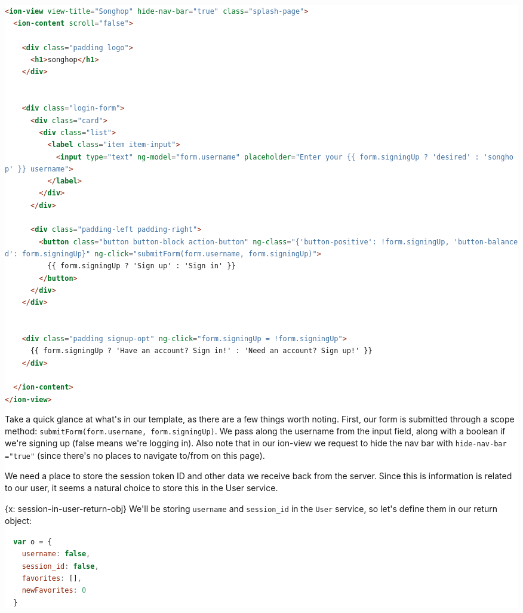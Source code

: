 ```html
<ion-view view-title="Songhop" hide-nav-bar="true" class="splash-page">
  <ion-content scroll="false">

    <div class="padding logo">
      <h1>songhop</h1>
    </div>


    <div class="login-form">
      <div class="card">
        <div class="list">
          <label class="item item-input">
            <input type="text" ng-model="form.username" placeholder="Enter your {{ form.signingUp ? 'desired' : 'songhop' }} username">
          </label>
        </div>
      </div>

      <div class="padding-left padding-right">
        <button class="button button-block action-button" ng-class="{'button-positive': !form.signingUp, 'button-balanced': form.signingUp}" ng-click="submitForm(form.username, form.signingUp)">
          {{ form.signingUp ? 'Sign up' : 'Sign in' }}
        </button>
      </div>
    </div>


    <div class="padding signup-opt" ng-click="form.signingUp = !form.signingUp">
      {{ form.signingUp ? 'Have an account? Sign in!' : 'Need an account? Sign up!' }}
    </div>

  </ion-content>
</ion-view>
```

Take a quick glance at what's in our template, as there are a few things worth noting. First, our form is submitted through a scope method: `submitForm(form.username, form.signingUp)`. We pass along the username from the input field, along with a boolean if we're signing up (false means we're logging in). Also note that in our ion-view we request to hide the nav bar with `hide-nav-bar="true"` (since there's no places to navigate to/from on this page).

We need a place to store the session token ID and other data we receive back from the server. Since this is information is related to our user, it seems a natural choice to store this in the User service.

{x: session-in-user-return-obj}
We'll be storing `username` and `session_id` in the `User` service, so let's define them in our return object:

```javascript
  var o = {
    username: false,
    session_id: false,
    favorites: [],
    newFavorites: 0
  }
```
